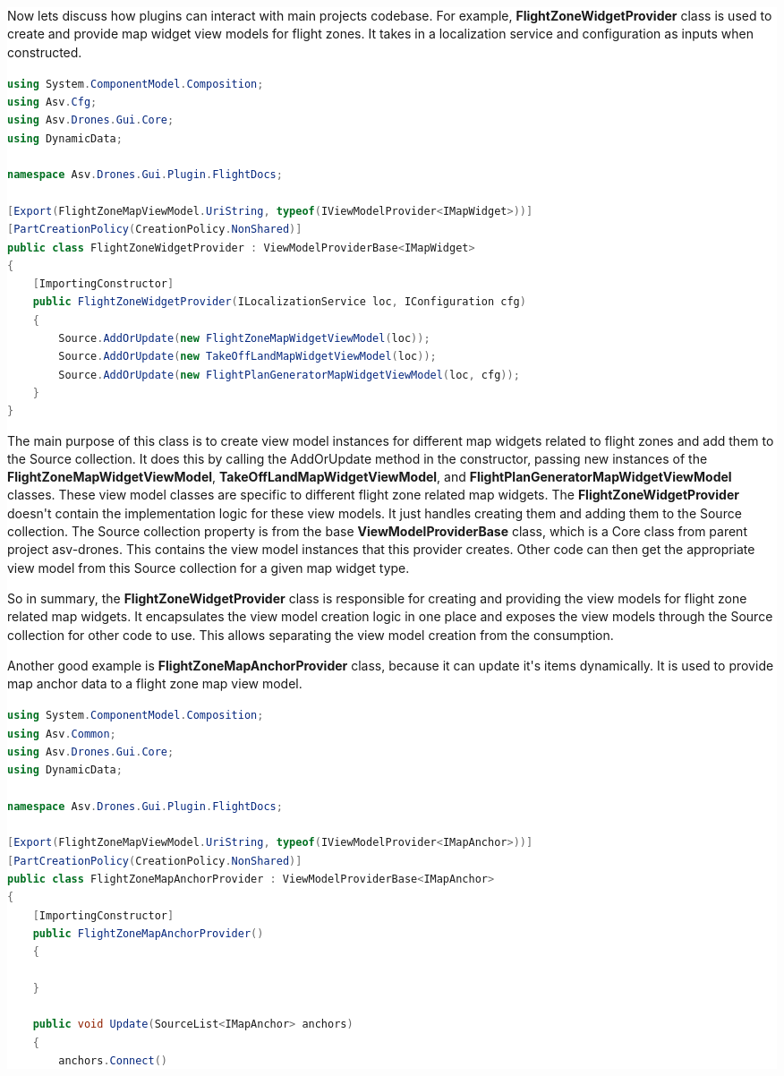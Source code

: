 Now lets discuss how plugins can interact with main projects codebase. For example, **FlightZoneWidgetProvider** class is used to create and provide map widget view models for flight zones. It takes in a localization service and configuration as inputs when constructed.

```csharp
using System.ComponentModel.Composition;
using Asv.Cfg;
using Asv.Drones.Gui.Core;
using DynamicData;

namespace Asv.Drones.Gui.Plugin.FlightDocs;

[Export(FlightZoneMapViewModel.UriString, typeof(IViewModelProvider<IMapWidget>))]
[PartCreationPolicy(CreationPolicy.NonShared)]
public class FlightZoneWidgetProvider : ViewModelProviderBase<IMapWidget>
{
    [ImportingConstructor]
    public FlightZoneWidgetProvider(ILocalizationService loc, IConfiguration cfg)
    {
        Source.AddOrUpdate(new FlightZoneMapWidgetViewModel(loc));
        Source.AddOrUpdate(new TakeOffLandMapWidgetViewModel(loc));
        Source.AddOrUpdate(new FlightPlanGeneratorMapWidgetViewModel(loc, cfg));
    }
}
```

The main purpose of this class is to create view model instances for different map widgets related to flight zones and add them to the Source collection. It does this by calling the AddOrUpdate method in the constructor, passing new instances of the **FlightZoneMapWidgetViewModel**, **TakeOffLandMapWidgetViewModel**, and **FlightPlanGeneratorMapWidgetViewModel** classes. These view model classes are specific to different flight zone related map widgets. The **FlightZoneWidgetProvider** doesn't contain the implementation logic for these view models. It just handles creating them and adding them to the Source collection. The Source collection property is from the base **ViewModelProviderBase** class, which is a Core class from parent project asv-drones. This contains the view model instances that this provider creates. Other code can then get the appropriate view model from this Source collection for a given map widget type.

So in summary, the **FlightZoneWidgetProvider** class is responsible for creating and providing the view models for flight zone related map widgets. It encapsulates the view model creation logic in one place and exposes the view models through the Source collection for other code to use. This allows separating the view model creation from the consumption.

Another good example is **FlightZoneMapAnchorProvider** class, because it can update it's items dynamically. It is used to provide map anchor data to a flight zone map view model.

```csharp
using System.ComponentModel.Composition;
using Asv.Common;
using Asv.Drones.Gui.Core;
using DynamicData;

namespace Asv.Drones.Gui.Plugin.FlightDocs;

[Export(FlightZoneMapViewModel.UriString, typeof(IViewModelProvider<IMapAnchor>))]
[PartCreationPolicy(CreationPolicy.NonShared)]
public class FlightZoneMapAnchorProvider : ViewModelProviderBase<IMapAnchor>
{
    [ImportingConstructor]
    public FlightZoneMapAnchorProvider()
    {
        
    }

    public void Update(SourceList<IMapAnchor> anchors)
    {
        anchors.Connect()
```